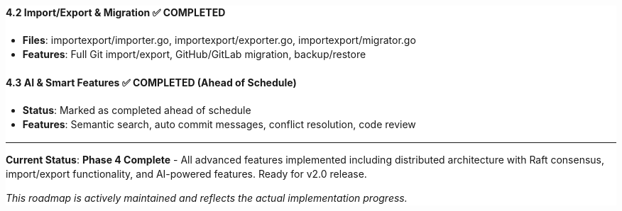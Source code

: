#### 4.2 Import/Export & Migration ✅ COMPLETED  
- **Files**: importexport/importer.go, importexport/exporter.go, importexport/migrator.go
- **Features**: Full Git import/export, GitHub/GitLab migration, backup/restore

#### 4.3 AI & Smart Features ✅ COMPLETED (Ahead of Schedule)
- **Status**: Marked as completed ahead of schedule
- **Features**: Semantic search, auto commit messages, conflict resolution, code review

---

**Current Status**: **Phase 4 Complete** - All advanced features implemented including distributed architecture with Raft consensus, import/export functionality, and AI-powered features. Ready for v2.0 release.

*This roadmap is actively maintained and reflects the actual implementation progress.*